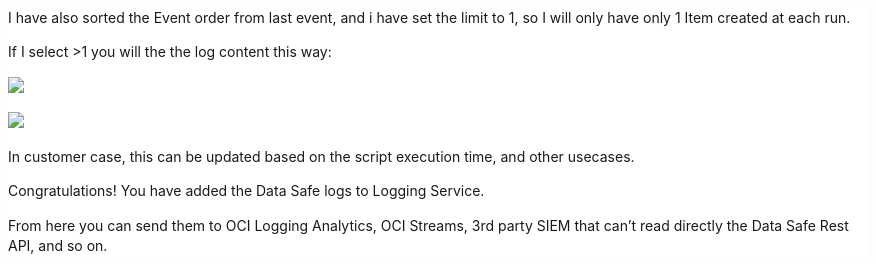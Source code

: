 
I have also sorted the Event order from last event, and i have set the limit to 1, so I will only have only 1 Item created at each run.

If I select >1 you will the the log content this way:

![](https://cdn-images-1.medium.com/max/1200/1*0lVFHU7eItL9A2iwovihWA.png)

![](https://cdn-images-1.medium.com/max/1200/1*OPjrBbtem_sbm1yT6AtTAg.png)

In customer case, this can be updated based on the script execution time, and other usecases.

Congratulations! You have added the Data Safe logs to Logging Service.

From here you can send them to OCI Logging Analytics, OCI Streams, 3rd party SIEM that can’t read directly the Data Safe Rest API, and so on.

